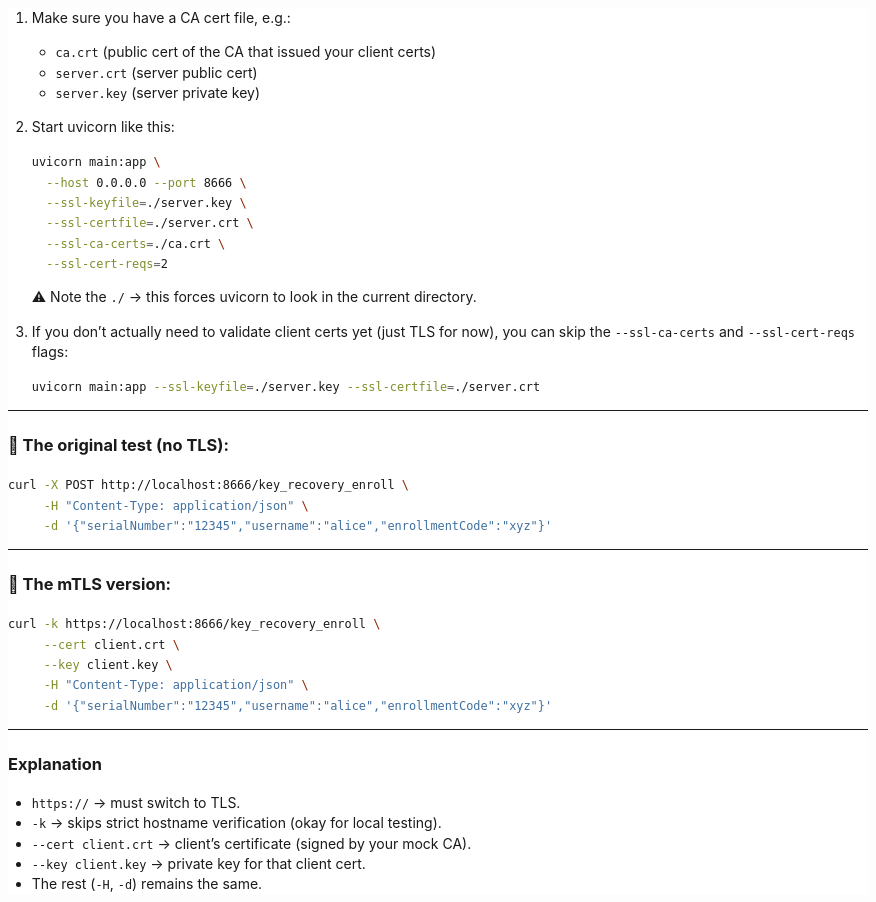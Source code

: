 1. Make sure you have a CA cert file, e.g.:

   * `ca.crt` (public cert of the CA that issued your client certs)
   * `server.crt` (server public cert)
   * `server.key` (server private key)

2. Start uvicorn like this:

   ```bash
   uvicorn main:app \
     --host 0.0.0.0 --port 8666 \
     --ssl-keyfile=./server.key \
     --ssl-certfile=./server.crt \
     --ssl-ca-certs=./ca.crt \
     --ssl-cert-reqs=2
   ```

   ⚠️ Note the `./` → this forces uvicorn to look in the current directory.

3. If you don’t actually need to validate client certs yet (just TLS for now), you can skip the `--ssl-ca-certs` and `--ssl-cert-reqs` flags:

   ```bash
   uvicorn main:app --ssl-keyfile=./server.key --ssl-certfile=./server.crt
   ```

---

### 🔑 The original test (no TLS):

```bash
curl -X POST http://localhost:8666/key_recovery_enroll \
     -H "Content-Type: application/json" \
     -d '{"serialNumber":"12345","username":"alice","enrollmentCode":"xyz"}'
```

---

### 🔑 The mTLS version:

```bash
curl -k https://localhost:8666/key_recovery_enroll \
     --cert client.crt \
     --key client.key \
     -H "Content-Type: application/json" \
     -d '{"serialNumber":"12345","username":"alice","enrollmentCode":"xyz"}'
```

---

### Explanation

* `https://` → must switch to TLS.
* `-k` → skips strict hostname verification (okay for local testing).
* `--cert client.crt` → client’s certificate (signed by your mock CA).
* `--key client.key` → private key for that client cert.
* The rest (`-H`, `-d`) remains the same.
